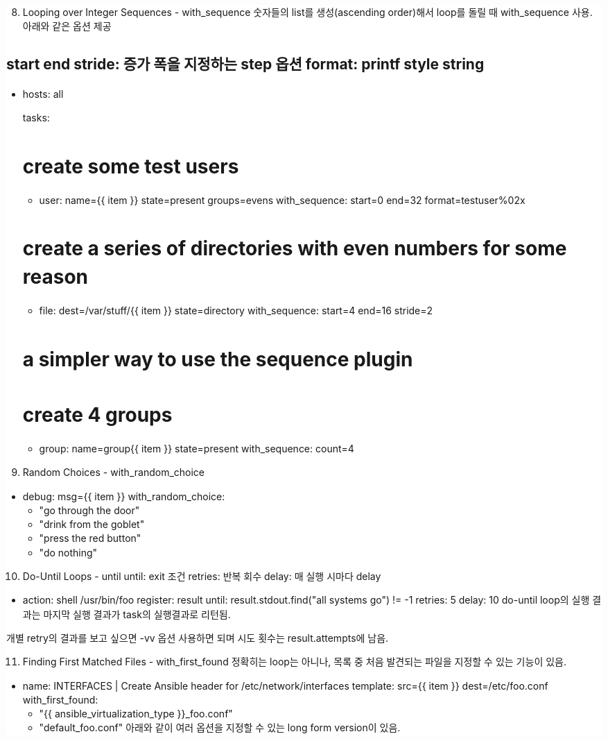 8. Looping over Integer Sequences - with_sequence
숫자들의 list를 생성(ascending order)해서 loop를 돌릴 때 with_sequence 사용. 아래와 같은 옵션 제공

start
end
stride: 증가 폭을 지정하는 step 옵션
format: printf style string
---
- hosts: all

  tasks:
    # create some test users
    - user: name={{ item }} state=present groups=evens
      with_sequence: start=0 end=32 format=testuser%02x

    # create a series of directories with even numbers for some reason
    - file: dest=/var/stuff/{{ item }} state=directory
      with_sequence: start=4 end=16 stride=2

    # a simpler way to use the sequence plugin
    # create 4 groups
    - group: name=group{{ item }} state=present
      with_sequence: count=4
9. Random Choices - with_random_choice
- debug: msg={{ item }}
  with_random_choice:
     - "go through the door"
     - "drink from the goblet"
     - "press the red button"
     - "do nothing"
10. Do-Until Loops - until
until: exit 조건
retries: 반복 회수
delay: 매 실행 시마다 delay
- action: shell /usr/bin/foo
  register: result
  until: result.stdout.find("all systems go") != -1
  retries: 5
  delay: 10
do-until loop의 실행 결과는 마지막 실행 결과가 task의 실행결과로 리턴됨.

개별 retry의 결과를 보고 싶으면 -vv 옵션 사용하면 되며 시도 횟수는 result.attempts에 남음.

11. Finding First Matched Files - with_first_found
정확히는 loop는 아니나, 목록 중 처음 발견되는 파일을 지정할 수 있는 기능이 있음.

- name: INTERFACES | Create Ansible header for /etc/network/interfaces
  template: src={{ item }} dest=/etc/foo.conf
  with_first_found:
    - "{{ ansible_virtualization_type }}_foo.conf"
    - "default_foo.conf"
아래와 같이 여러 옵션을 지정할 수 있는 long form version이 있음.
